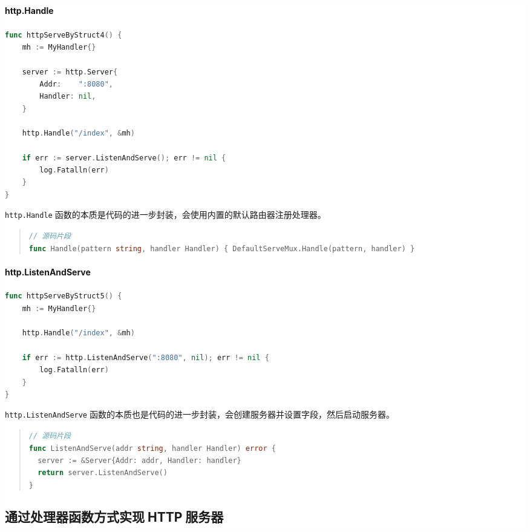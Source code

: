 

#### http.Handle

```go
func httpServeByStruct4() {
	mh := MyHandler{}

	server := http.Server{
		Addr:    ":8080",
		Handler: nil,
	}

	http.Handle("/index", &mh)

	if err := server.ListenAndServe(); err != nil {
		log.Fatalln(err)
	}
}
```

`http.Handle` 函数的本质是代码的进一步封装，会使用内置的默认路由器注册处理器。

> ```go
> // 源码片段
> func Handle(pattern string, handler Handler) { DefaultServeMux.Handle(pattern, handler) }
> ```



#### http.ListenAndServe

```go
func httpServeByStruct5() {
	mh := MyHandler{}

	http.Handle("/index", &mh)

	if err := http.ListenAndServe(":8080", nil); err != nil {
		log.Fatalln(err)
	}
}
```

`http.ListenAndServe` 函数的本质也是代码的进一步封装，会创建服务器并设置字段，然后启动服务器。

> ```go
> // 源码片段
> func ListenAndServe(addr string, handler Handler) error {
> 	server := &Server{Addr: addr, Handler: handler}
> 	return server.ListenAndServe()
> }
> ```



## 通过处理器函数方式实现 HTTP 服务器
